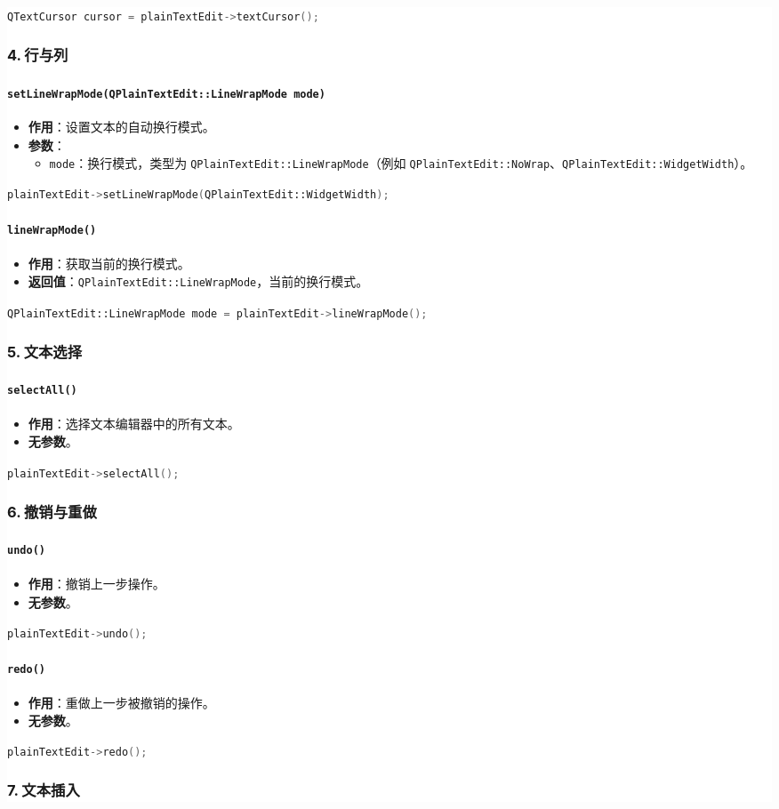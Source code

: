 ```cpp
QTextCursor cursor = plainTextEdit->textCursor();
```

### 4. **行与列**

#### `setLineWrapMode(QPlainTextEdit::LineWrapMode mode)`

- **作用**：设置文本的自动换行模式。
- **参数**：
  - `mode`：换行模式，类型为 `QPlainTextEdit::LineWrapMode`（例如 `QPlainTextEdit::NoWrap`、`QPlainTextEdit::WidgetWidth`）。

```cpp
plainTextEdit->setLineWrapMode(QPlainTextEdit::WidgetWidth);
```

#### `lineWrapMode()`

- **作用**：获取当前的换行模式。
- **返回值**：`QPlainTextEdit::LineWrapMode`，当前的换行模式。

```cpp
QPlainTextEdit::LineWrapMode mode = plainTextEdit->lineWrapMode();
```

### 5. **文本选择**

#### `selectAll()`

- **作用**：选择文本编辑器中的所有文本。
- **无参数**。

```cpp
plainTextEdit->selectAll();
```

### 6. **撤销与重做**

#### `undo()`

- **作用**：撤销上一步操作。
- **无参数**。

```cpp
plainTextEdit->undo();
```

#### `redo()`

- **作用**：重做上一步被撤销的操作。
- **无参数**。

```cpp
plainTextEdit->redo();
```

### 7. **文本插入**

